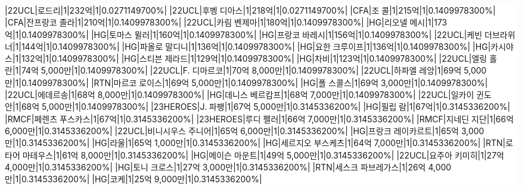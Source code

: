 |22UCL|로드리|1|232억|1|0.0271149700%|
|22UCL|후벵 디아스|1|218억|1|0.0271149700%|
|CFA|조 콜|1|215억|1|0.1409978300%|
|CFA|잔프랑코 졸라|1|210억|1|0.1409978300%|
|22UCL|카림 벤제마|1|180억|1|0.1409978300%|
|HG|리오넬 메시|1|173억|1|0.1409978300%|
|HG|토마스 뮐러|1|160억|1|0.1409978300%|
|HG|프랑코 바레시|1|156억|1|0.1409978300%|
|22UCL|케빈 더브라위너|1|144억|1|0.1409978300%|
|HG|파올로 말디니|1|136억|1|0.1409978300%|
|HG|요한 크루이프|1|136억|1|0.1409978300%|
|HG|카시야스|1|132억|1|0.1409978300%|
|HG|스티븐 제라드|1|129억|1|0.1409978300%|
|HG|차비|1|123억|1|0.1409978300%|
|22UCL|엘링 홀란|1|74억 5,000만|1|0.1409978300%|
|22UCL|F. 디마르코|1|70억 8,000만|1|0.1409978300%|
|22UCL|하파엘 레앙|1|69억 5,000만|1|0.1409978300%|
|RTN|마르코 로이스|1|69억 5,000만|1|0.1409978300%|
|HG|폴 스콜스|1|69억 3,000만|1|0.1409978300%|
|22UCL|에데르송|1|68억 8,000만|1|0.1409978300%|
|HG|데니스 베르캄프|1|68억 7,000만|1|0.1409978300%|
|22UCL|일카이 귄도안|1|68억 5,000만|1|0.1409978300%|
|23HEROES|J. 파팽|1|67억 5,000만|1|0.3145336200%|
|HG|필립 람|1|67억|1|0.3145336200%|
|RMCF|페렌츠 푸스카스|1|67억|1|0.3145336200%|
|23HEROES|루디 펠러|1|66억 7,000만|1|0.3145336200%|
|RMCF|지네딘 지단|1|66억 6,000만|1|0.3145336200%|
|22UCL|비니시우스 주니어|1|65억 6,000만|1|0.3145336200%|
|HG|프랑크 레이카르트|1|65억 3,000만|1|0.3145336200%|
|HG|라울|1|65억 1,000만|1|0.3145336200%|
|HG|세르지오 부스케츠|1|64억 7,000만|1|0.3145336200%|
|RTN|로타어 마테우스|1|61억 8,000만|1|0.3145336200%|
|HG|메이슨 마운트|1|49억 5,000만|1|0.3145336200%|
|22UCL|요주아 키미히|1|27억 4,000만|1|0.3145336200%|
|HG|토니 크로스|1|27억 3,000만|1|0.3145336200%|
|RTN|세스크 파브레가스|1|26억 4,000만|1|0.3145336200%|
|HG|코케|1|25억 9,000만|1|0.3145336200%|